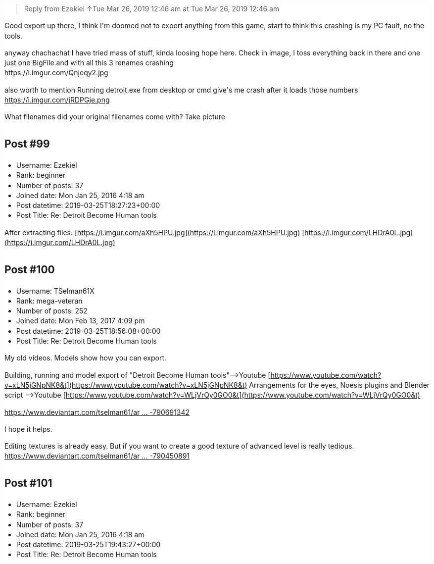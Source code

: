 > Reply from Ezekiel ↑Tue Mar 26, 2019 12:46 am at Tue Mar 26, 2019 12:46 am
>
> 
Good export up there, I think I'm doomed not to export anything from this game,
start to think this crashing is my PC fault, no the tools.

anyway chachachat I have tried mass of stuff, kinda loosing hope here.
Check in image, I toss everything back in there and one just one BigFile
and with all this 3 renames  crashing  
https://i.imgur.com/Qnjeqy2.jpg

also worth to mention 
Running detroit.exe from desktop or cmd give's me crash after it loads those numbers
https://i.imgur.com/jRDPGje.png

What filenames did your original filenames come with? Take picture
## Post #99
- Username: Ezekiel
- Rank: beginner
- Number of posts: 37
- Joined date: Mon Jan 25, 2016 4:18 am
- Post datetime: 2019-03-25T18:27:23+00:00
- Post Title: Re: Detroit Become Human tools

After extracting files:
[https://i.imgur.com/aXh5HPU.jpg](https://i.imgur.com/aXh5HPU.jpg)
[https://i.imgur.com/LHDrA0L.jpg](https://i.imgur.com/LHDrA0L.jpg)
## Post #100
- Username: TSelman61X
- Rank: mega-veteran
- Number of posts: 252
- Joined date: Mon Feb 13, 2017 4:09 pm
- Post datetime: 2019-03-25T18:56:08+00:00
- Post Title: Re: Detroit Become Human tools

My old videos.  Models show how you can export.

Building, running and model export of "Detroit Become Human tools"-->Youtube [https://www.youtube.com/watch?v=xLN5jGNpNK8&t](https://www.youtube.com/watch?v=xLN5jGNpNK8&t)
Arrangements for the eyes, Noesis plugins and Blender script -->Youtube [https://www.youtube.com/watch?v=WLjVrQy0GO0&t](https://www.youtube.com/watch?v=WLjVrQy0GO0&t)

[https://www.deviantart.com/tselman61/ar ... -790691342](https://www.deviantart.com/tselman61/art/Detroit-Become-Human-Eye-Editing-Tutorial-790691342)

I hope it helps.  

Editing textures is already easy. But if you want to create a good texture of advanced level is really tedious.
[https://www.deviantart.com/tselman61/ar ... -790450891](https://www.deviantart.com/tselman61/art/Detroit-Become-Human-Chloe-Just-Dress-790450891)
## Post #101
- Username: Ezekiel
- Rank: beginner
- Number of posts: 37
- Joined date: Mon Jan 25, 2016 4:18 am
- Post datetime: 2019-03-25T19:43:27+00:00
- Post Title: Re: Detroit Become Human tools
